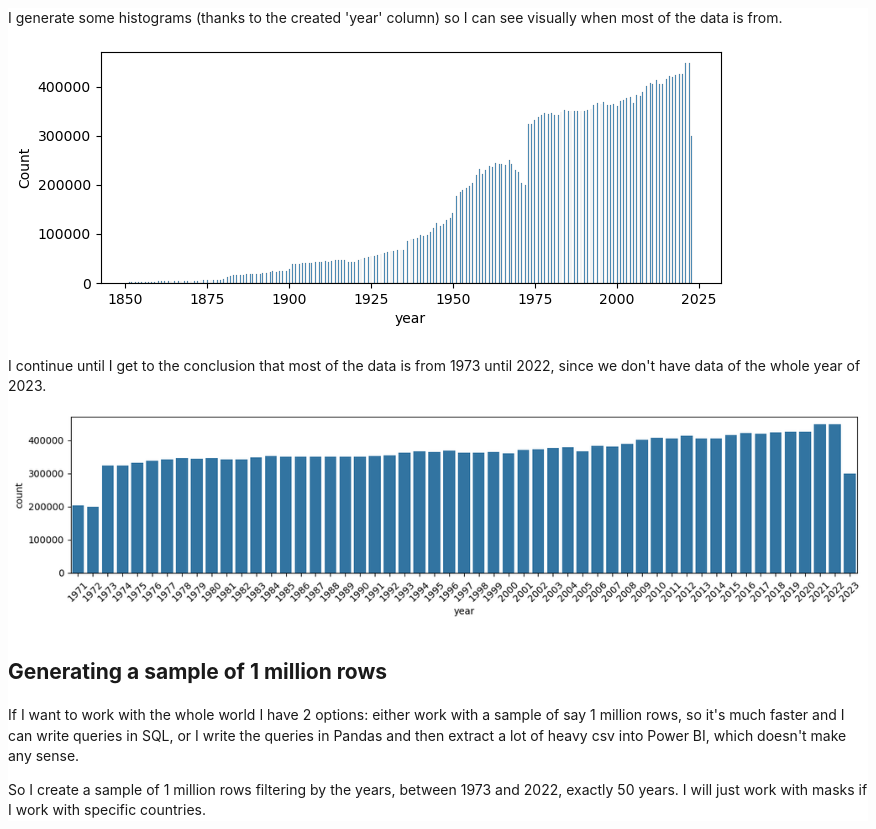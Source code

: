 I generate some histograms (thanks to the created 'year' column) so I can see visually when most of the data is from.

![](images/08_year_histogram2.png)

I continue until I get to the conclusion that most of the data is from 1973 until 2022, since we don't have data of the whole year of 2023.

![](images/01_years_registered_1973.png)

## Generating a sample of 1 million rows
If I want to work with the whole world I have 2 options: either work with a sample of say 1 million rows, so it's much faster and I can write queries in SQL, or I write the queries in Pandas and then extract a lot of heavy csv into Power BI, which doesn't make any sense.

So I create a sample of 1 million rows filtering by the years, between 1973 and 2022, exactly 50 years. I will just work with masks if I work with specific countries.
